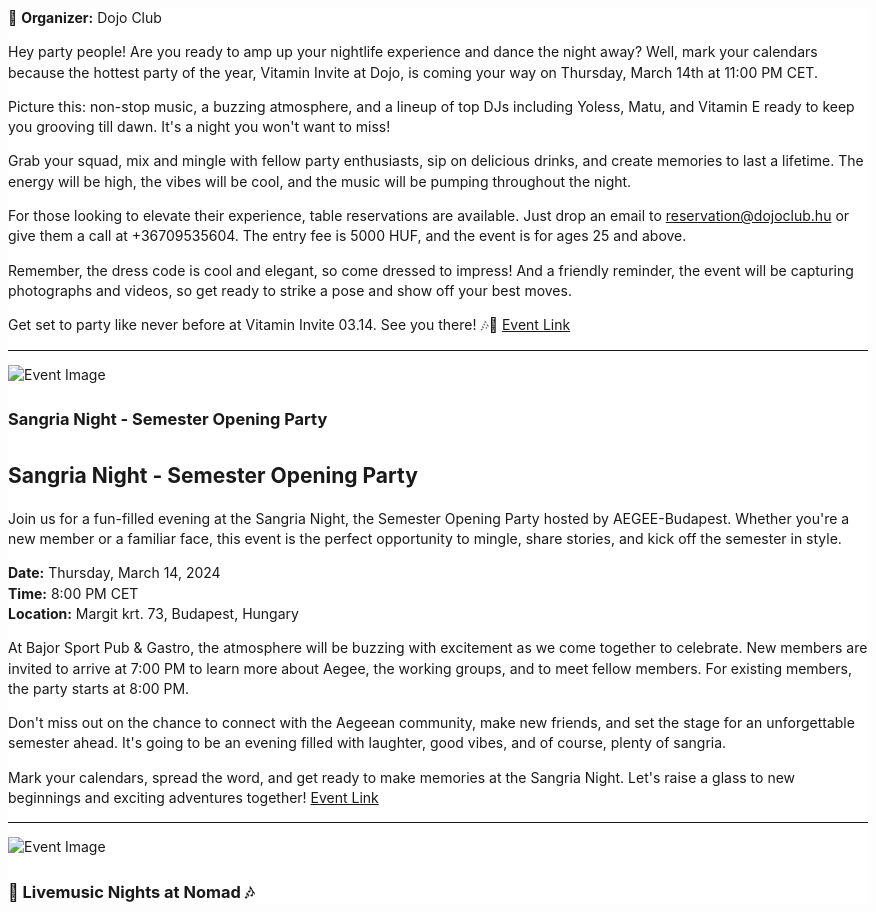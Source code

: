 🎉 **Organizer:** Dojo Club

Hey party people! Are you ready to amp up your nightlife experience and dance the night away? Well, mark your calendars because the hottest party of the year, Vitamin Invite at Dojo, is coming your way on Thursday, March 14th at 11:00 PM CET.

Picture this: non-stop music, a buzzing atmosphere, and a lineup of top DJs including Yoless, Matu, and Vitamin E ready to keep you grooving till dawn. It's a night you won't want to miss!

Grab your squad, mix and mingle with fellow party enthusiasts, sip on delicious drinks, and create memories to last a lifetime. The energy will be high, the vibes will be cool, and the music will be pumping throughout the night.

For those looking to elevate their experience, table reservations are available. Just drop an email to reservation@dojoclub.hu or give them a call at +36709535604. The entry fee is 5000 HUF, and the event is for ages 25 and above.

Remember, the dress code is cool and elegant, so come dressed to impress! And a friendly reminder, the event will be capturing photographs and videos, so get ready to strike a pose and show off your best moves.

Get set to party like never before at Vitamin Invite 03.14. See you there! 🎶🎉
[Event Link](https://facebook.com/events/895321742593885)

---
![Event Image](https://scontent-fra5-2.xx.fbcdn.net/v/t39.30808-6/432231877_807370601417710_2255221359926326373_n.jpg?_nc_cat=109&ccb=1-7&_nc_sid=5f2048&_nc_ohc=2YMv_26DtrcAX-MB5My&_nc_ht=scontent-fra5-2.xx&oh=00_AfBQVNv3F36nO0sezXfrLf1ZLsI5OPrtHZBS9ejIyW7hKQ&oe=65F70674)

 ### Sangria Night - Semester Opening Party

## Sangria Night - Semester Opening Party

Join us for a fun-filled evening at the Sangria Night, the Semester Opening Party hosted by AEGEE-Budapest. Whether you're a new member or a familiar face, this event is the perfect opportunity to mingle, share stories, and kick off the semester in style.

**Date:** Thursday, March 14, 2024  
**Time:** 8:00 PM CET  
**Location:** Margit krt. 73, Budapest, Hungary  

At Bajor Sport Pub & Gastro, the atmosphere will be buzzing with excitement as we come together to celebrate. New members are invited to arrive at 7:00 PM to learn more about Aegee, the working groups, and to meet fellow members. For existing members, the party starts at 8:00 PM.

Don't miss out on the chance to connect with the Aegeean community, make new friends, and set the stage for an unforgettable semester ahead. It's going to be an evening filled with laughter, good vibes, and of course, plenty of sangria.

Mark your calendars, spread the word, and get ready to make memories at the Sangria Night. Let's raise a glass to new beginnings and exciting adventures together!
[Event Link](https://facebook.com/events/774820690850431)

---
![Event Image](https://scontent-fra5-2.xx.fbcdn.net/v/t39.30808-6/428519413_711922727800519_8698512679610328552_n.jpg?stp=dst-jpg_p180x540&_nc_cat=109&ccb=1-7&_nc_sid=5f2048&_nc_ohc=UcwU0LPwCeMAX_3rXhI&_nc_ht=scontent-fra5-2.xx&oh=00_AfAoipX8qJYNypujap6p0AVCDnm8wyfGkqjLBw1zaLrToQ&oe=65F76DE1)

 ### 🎵 Livemusic Nights at Nomad 🎶
